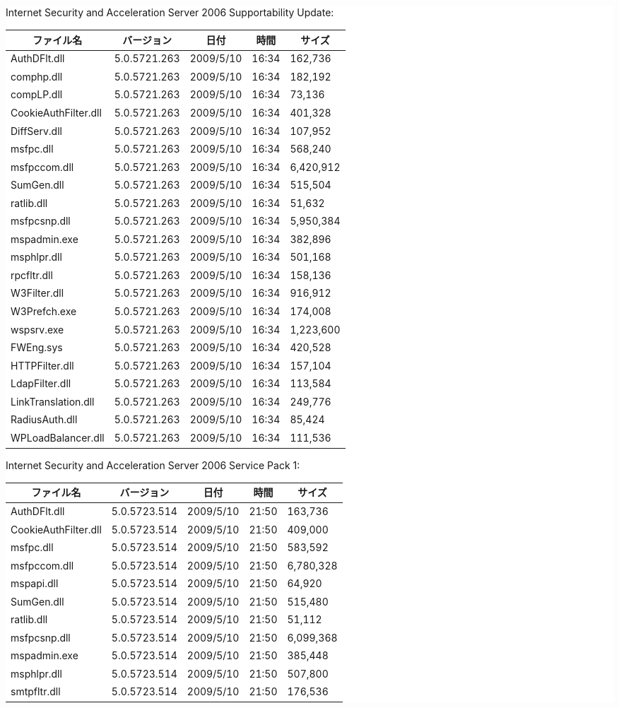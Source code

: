 Internet Security and Acceleration Server 2006 Supportability Update:

| ファイル名           | バージョン   | 日付      | 時間  | サイズ    |
|----------------------|--------------|-----------|-------|-----------|
| AuthDFlt.dll         | 5.0.5721.263 | 2009/5/10 | 16:34 | 162,736   |
| comphp.dll           | 5.0.5721.263 | 2009/5/10 | 16:34 | 182,192   |
| compLP.dll           | 5.0.5721.263 | 2009/5/10 | 16:34 | 73,136    |
| CookieAuthFilter.dll | 5.0.5721.263 | 2009/5/10 | 16:34 | 401,328   |
| DiffServ.dll         | 5.0.5721.263 | 2009/5/10 | 16:34 | 107,952   |
| msfpc.dll            | 5.0.5721.263 | 2009/5/10 | 16:34 | 568,240   |
| msfpccom.dll         | 5.0.5721.263 | 2009/5/10 | 16:34 | 6,420,912 |
| SumGen.dll           | 5.0.5721.263 | 2009/5/10 | 16:34 | 515,504   |
| ratlib.dll           | 5.0.5721.263 | 2009/5/10 | 16:34 | 51,632    |
| msfpcsnp.dll         | 5.0.5721.263 | 2009/5/10 | 16:34 | 5,950,384 |
| mspadmin.exe         | 5.0.5721.263 | 2009/5/10 | 16:34 | 382,896   |
| msphlpr.dll          | 5.0.5721.263 | 2009/5/10 | 16:34 | 501,168   |
| rpcfltr.dll          | 5.0.5721.263 | 2009/5/10 | 16:34 | 158,136   |
| W3Filter.dll         | 5.0.5721.263 | 2009/5/10 | 16:34 | 916,912   |
| W3Prefch.exe         | 5.0.5721.263 | 2009/5/10 | 16:34 | 174,008   |
| wspsrv.exe           | 5.0.5721.263 | 2009/5/10 | 16:34 | 1,223,600 |
| FWEng.sys            | 5.0.5721.263 | 2009/5/10 | 16:34 | 420,528   |
| HTTPFilter.dll       | 5.0.5721.263 | 2009/5/10 | 16:34 | 157,104   |
| LdapFilter.dll       | 5.0.5721.263 | 2009/5/10 | 16:34 | 113,584   |
| LinkTranslation.dll  | 5.0.5721.263 | 2009/5/10 | 16:34 | 249,776   |
| RadiusAuth.dll       | 5.0.5721.263 | 2009/5/10 | 16:34 | 85,424    |
| WPLoadBalancer.dll   | 5.0.5721.263 | 2009/5/10 | 16:34 | 111,536   |

Internet Security and Acceleration Server 2006 Service Pack 1:

| ファイル名           | バージョン   | 日付      | 時間  | サイズ    |
|----------------------|--------------|-----------|-------|-----------|
| AuthDFlt.dll         | 5.0.5723.514 | 2009/5/10 | 21:50 | 163,736   |
| CookieAuthFilter.dll | 5.0.5723.514 | 2009/5/10 | 21:50 | 409,000   |
| msfpc.dll            | 5.0.5723.514 | 2009/5/10 | 21:50 | 583,592   |
| msfpccom.dll         | 5.0.5723.514 | 2009/5/10 | 21:50 | 6,780,328 |
| mspapi.dll           | 5.0.5723.514 | 2009/5/10 | 21:50 | 64,920    |
| SumGen.dll           | 5.0.5723.514 | 2009/5/10 | 21:50 | 515,480   |
| ratlib.dll           | 5.0.5723.514 | 2009/5/10 | 21:50 | 51,112    |
| msfpcsnp.dll         | 5.0.5723.514 | 2009/5/10 | 21:50 | 6,099,368 |
| mspadmin.exe         | 5.0.5723.514 | 2009/5/10 | 21:50 | 385,448   |
| msphlpr.dll          | 5.0.5723.514 | 2009/5/10 | 21:50 | 507,800   |
| smtpfltr.dll         | 5.0.5723.514 | 2009/5/10 | 21:50 | 176,536   |